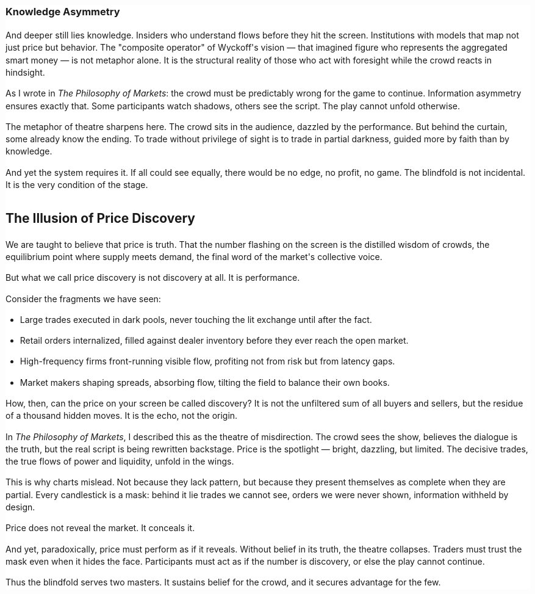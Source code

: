 ### Knowledge Asymmetry

And deeper still lies knowledge. Insiders who understand flows before they hit the screen. Institutions with models that map not just price but behavior. The "composite operator" of Wyckoff's vision — that imagined figure who represents the aggregated smart money — is not metaphor alone. It is the structural reality of those who act with foresight while the crowd reacts in hindsight.

As I wrote in *The Philosophy of Markets*: the crowd must be predictably wrong for the game to continue. Information asymmetry ensures exactly that. Some participants watch shadows, others see the script. The play cannot unfold otherwise.

The metaphor of theatre sharpens here. The crowd sits in the audience, dazzled by the performance. But behind the curtain, some already know the ending. To trade without privilege of sight is to trade in partial darkness, guided more by faith than by knowledge.

And yet the system requires it. If all could see equally, there would be no edge, no profit, no game. The blindfold is not incidental. It is the very condition of the stage.

## The Illusion of Price Discovery

We are taught to believe that price is truth. That the number flashing on the screen is the distilled wisdom of crowds, the equilibrium point where supply meets demand, the final word of the market's collective voice.

But what we call price discovery is not discovery at all. It is performance.

Consider the fragments we have seen:

- Large trades executed in dark pools, never touching the lit exchange until after the fact.

- Retail orders internalized, filled against dealer inventory before they ever reach the open market.

- High-frequency firms front-running visible flow, profiting not from risk but from latency gaps.

- Market makers shaping spreads, absorbing flow, tilting the field to balance their own books.

How, then, can the price on your screen be called discovery? It is not the unfiltered sum of all buyers and sellers, but the residue of a thousand hidden moves. It is the echo, not the origin.

In *The Philosophy of Markets*, I described this as the theatre of misdirection. The crowd sees the show, believes the dialogue is the truth, but the real script is being rewritten backstage. Price is the spotlight — bright, dazzling, but limited. The decisive trades, the true flows of power and liquidity, unfold in the wings.

This is why charts mislead. Not because they lack pattern, but because they present themselves as complete when they are partial. Every candlestick is a mask: behind it lie trades we cannot see, orders we were never shown, information withheld by design.

Price does not reveal the market. It conceals it.

And yet, paradoxically, price must perform as if it reveals. Without belief in its truth, the theatre collapses. Traders must trust the mask even when it hides the face. Participants must act as if the number is discovery, or else the play cannot continue.

Thus the blindfold serves two masters. It sustains belief for the crowd, and it secures advantage for the few.
